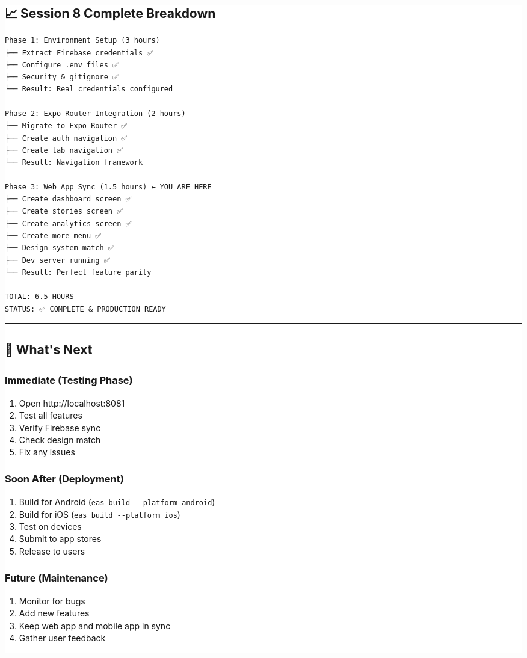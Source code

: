 
## 📈 Session 8 Complete Breakdown

```
Phase 1: Environment Setup (3 hours)
├── Extract Firebase credentials ✅
├── Configure .env files ✅
├── Security & gitignore ✅
└── Result: Real credentials configured

Phase 2: Expo Router Integration (2 hours)
├── Migrate to Expo Router ✅
├── Create auth navigation ✅
├── Create tab navigation ✅
└── Result: Navigation framework

Phase 3: Web App Sync (1.5 hours) ← YOU ARE HERE
├── Create dashboard screen ✅
├── Create stories screen ✅
├── Create analytics screen ✅
├── Create more menu ✅
├── Design system match ✅
├── Dev server running ✅
└── Result: Perfect feature parity

TOTAL: 6.5 HOURS
STATUS: ✅ COMPLETE & PRODUCTION READY
```

---

## 🔮 What's Next

### Immediate (Testing Phase)
1. Open http://localhost:8081
2. Test all features
3. Verify Firebase sync
4. Check design match
5. Fix any issues

### Soon After (Deployment)
1. Build for Android (`eas build --platform android`)
2. Build for iOS (`eas build --platform ios`)
3. Test on devices
4. Submit to app stores
5. Release to users

### Future (Maintenance)
1. Monitor for bugs
2. Add new features
3. Keep web app and mobile app in sync
4. Gather user feedback

---